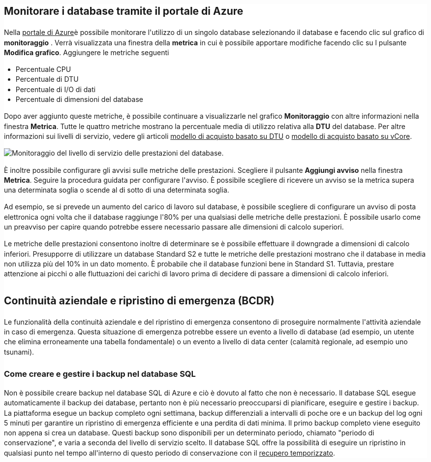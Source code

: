 ## <a name="monitor-databases-using-the-azure-portal"></a>Monitorare i database tramite il portale di Azure

Nella [portale di Azure](https://portal.azure.com/)è possibile monitorare l'utilizzo di un singolo database selezionando il database e facendo clic sul grafico di **monitoraggio** . Verrà visualizzata una finestra della **metrica** in cui è possibile apportare modifiche facendo clic su l pulsante **Modifica grafico**. Aggiungere le metriche seguenti

- Percentuale CPU
- Percentuale di DTU
- Percentuale di I/O di dati
- Percentuale di dimensioni del database

Dopo aver aggiunto queste metriche, è possibile continuare a visualizzarle nel grafico **Monitoraggio** con altre informazioni nella finestra **Metrica**. Tutte le quattro metriche mostrano la percentuale media di utilizzo relativa alla **DTU** del database. Per altre informazioni sui livelli di servizio, vedere gli articoli [modello di acquisto basato su DTU](service-tiers-dtu.md) o [modello di acquisto basato su vCore](service-tiers-vcore.md).  

![Monitoraggio del livello di servizio delle prestazioni del database.](./media/manage-data-after-migrating-to-database/sqldb_service_tier_monitoring.png)

È inoltre possibile configurare gli avvisi sulle metriche delle prestazioni. Scegliere il pulsante **Aggiungi avviso** nella finestra **Metrica**. Seguire la procedura guidata per configurare l'avviso. È possibile scegliere di ricevere un avviso se la metrica supera una determinata soglia o scende al di sotto di una determinata soglia.

Ad esempio, se si prevede un aumento del carico di lavoro sul database, è possibile scegliere di configurare un avviso di posta elettronica ogni volta che il database raggiunge l'80% per una qualsiasi delle metriche delle prestazioni. È possibile usarlo come un preavviso per capire quando potrebbe essere necessario passare alle dimensioni di calcolo superiori.

Le metriche delle prestazioni consentono inoltre di determinare se è possibile effettuare il downgrade a dimensioni di calcolo inferiori. Presupporre di utilizzare un database Standard S2 e tutte le metriche delle prestazioni mostrano che il database in media non utilizza più del 10% in un dato momento. È probabile che il database funzioni bene in Standard S1. Tuttavia, prestare attenzione ai picchi o alle fluttuazioni dei carichi di lavoro prima di decidere di passare a dimensioni di calcolo inferiori.

## <a name="business-continuity-and-disaster-recovery-bcdr"></a>Continuità aziendale e ripristino di emergenza (BCDR)

Le funzionalità della continuità aziendale e del ripristino di emergenza consentono di proseguire normalmente l'attività aziendale in caso di emergenza. Questa situazione di emergenza potrebbe essere un evento a livello di database (ad esempio, un utente che elimina erroneamente una tabella fondamentale) o un evento a livello di data center (calamità regionale, ad esempio uno tsunami).

### <a name="how-do-i-create-and-manage-backups-on-sql-database"></a>Come creare e gestire i backup nel database SQL

Non è possibile creare backup nel database SQL di Azure e ciò è dovuto al fatto che non è necessario. Il database SQL esegue automaticamente il backup dei database, pertanto non è più necessario preoccuparsi di pianificare, eseguire e gestire i backup. La piattaforma esegue un backup completo ogni settimana, backup differenziali a intervalli di poche ore e un backup del log ogni 5 minuti per garantire un ripristino di emergenza efficiente e una perdita di dati minima. Il primo backup completo viene eseguito non appena si crea un database. Questi backup sono disponibili per un determinato periodo, chiamato "periodo di conservazione", e varia a seconda del livello di servizio scelto. Il database SQL offre la possibilità di eseguire un ripristino in qualsiasi punto nel tempo all'interno di questo periodo di conservazione con il [recupero temporizzato](recovery-using-backups.md#point-in-time-restore).
